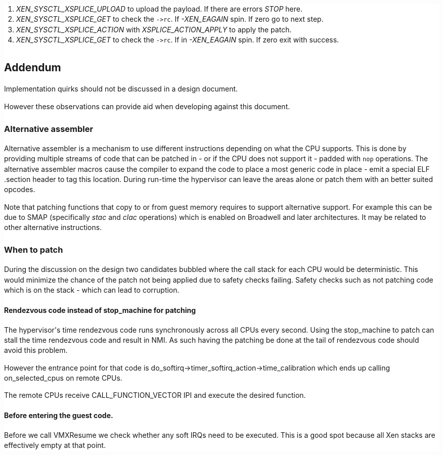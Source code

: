  1. *XEN_SYSCTL_XSPLICE_UPLOAD* to upload the payload. If there are errors *STOP* here.
 2. *XEN_SYSCTL_XSPLICE_GET* to check the `->rc`. If *-XEN_EAGAIN* spin. If zero go to next step.
 3. *XEN_SYSCTL_XSPLICE_ACTION* with *XSPLICE_ACTION_APPLY* to apply the patch.
 4. *XEN_SYSCTL_XSPLICE_GET* to check the `->rc`. If in *-XEN_EAGAIN* spin. If zero exit with success.


## Addendum

Implementation quirks should not be discussed in a design document.

However these observations can provide aid when developing against this
document.


### Alternative assembler

Alternative assembler is a mechanism to use different instructions depending
on what the CPU supports. This is done by providing multiple streams of code
that can be patched in - or if the CPU does not support it - padded with
`nop` operations. The alternative assembler macros cause the compiler to
expand the code to place a most generic code in place - emit a special
ELF .section header to tag this location. During run-time the hypervisor
can leave the areas alone or patch them with an better suited opcodes.

Note that patching functions that copy to or from guest memory requires
to support alternative support. For example this can be due to SMAP
(specifically *stac* and *clac* operations) which is enabled on Broadwell
and later architectures. It may be related to other alternative instructions.

### When to patch

During the discussion on the design two candidates bubbled where
the call stack for each CPU would be deterministic. This would
minimize the chance of the patch not being applied due to safety
checks failing. Safety checks such as not patching code which
is on the stack - which can lead to corruption.

#### Rendezvous code instead of stop_machine for patching

The hypervisor's time rendezvous code runs synchronously across all CPUs
every second. Using the stop_machine to patch can stall the time rendezvous
code and result in NMI. As such having the patching be done at the tail
of rendezvous code should avoid this problem.

However the entrance point for that code is
do_softirq->timer_softirq_action->time_calibration
which ends up calling on_selected_cpus on remote CPUs.

The remote CPUs receive CALL_FUNCTION_VECTOR IPI and execute the
desired function.

#### Before entering the guest code.

Before we call VMXResume we check whether any soft IRQs need to be executed.
This is a good spot because all Xen stacks are effectively empty at
that point.
